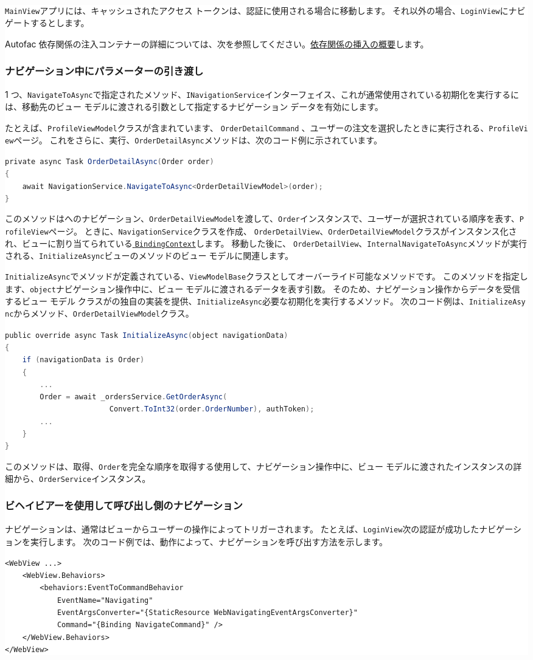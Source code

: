 `MainView`アプリには、キャッシュされたアクセス トークンは、認証に使用される場合に移動します。 それ以外の場合、`LoginView`にナビゲートするとします。

Autofac 依存関係の注入コンテナーの詳細については、次を参照してください。[依存関係の挿入の概要](~/xamarin-forms/enterprise-application-patterns/dependency-injection.md#introduction_to_dependency_injection)します。

<a name="passing_parameters_during_navigation" />

### <a name="passing-parameters-during-navigation"></a>ナビゲーション中にパラメーターの引き渡し

1 つ、`NavigateToAsync`で指定されたメソッド、`INavigationService`インターフェイス、これが通常使用されている初期化を実行するには、移動先のビュー モデルに渡される引数として指定するナビゲーション データを有効にします。

たとえば、`ProfileViewModel`クラスが含まれています、 `OrderDetailCommand` 、ユーザーの注文を選択したときに実行される、`ProfileView`ページ。 これをさらに、実行、`OrderDetailAsync`メソッドは、次のコード例に示されています。

```csharp
private async Task OrderDetailAsync(Order order)  
{  
    await NavigationService.NavigateToAsync<OrderDetailViewModel>(order);  
}
```

このメソッドはへのナビゲーション、`OrderDetailViewModel`を渡して、`Order`インスタンスで、ユーザーが選択されている順序を表す、`ProfileView`ページ。 ときに、`NavigationService`クラスを作成、 `OrderDetailView`、`OrderDetailViewModel`クラスがインスタンス化され、ビューに割り当てられている[ `BindingContext`](xref:Xamarin.Forms.BindableObject.BindingContext)します。 移動した後に、 `OrderDetailView`、`InternalNavigateToAsync`メソッドが実行される、`InitializeAsync`ビューのメソッドのビュー モデルに関連します。

`InitializeAsync`でメソッドが定義されている、`ViewModelBase`クラスとしてオーバーライド可能なメソッドです。 このメソッドを指定します、`object`ナビゲーション操作中に、ビュー モデルに渡されるデータを表す引数。 そのため、ナビゲーション操作からデータを受信するビュー モデル クラスがの独自の実装を提供、`InitializeAsync`必要な初期化を実行するメソッド。 次のコード例は、`InitializeAsync`からメソッド、`OrderDetailViewModel`クラス。

```csharp
public override async Task InitializeAsync(object navigationData)  
{  
    if (navigationData is Order)  
    {  
        ...  
        Order = await _ordersService.GetOrderAsync(  
                        Convert.ToInt32(order.OrderNumber), authToken);  
        ...  
    }  
}
```

このメソッドは、取得、`Order`を完全な順序を取得する使用して、ナビゲーション操作中に、ビュー モデルに渡されたインスタンスの詳細から、`OrderService`インスタンス。

<a name="invoking_navigation_using_behaviors" />

### <a name="invoking-navigation-using-behaviors"></a>ビヘイビアーを使用して呼び出し側のナビゲーション

ナビゲーションは、通常はビューからユーザーの操作によってトリガーされます。 たとえば、`LoginView`次の認証が成功したナビゲーションを実行します。 次のコード例では、動作によって、ナビゲーションを呼び出す方法を示します。

```xaml
<WebView ...>  
    <WebView.Behaviors>  
        <behaviors:EventToCommandBehavior  
            EventName="Navigating"  
            EventArgsConverter="{StaticResource WebNavigatingEventArgsConverter}"  
            Command="{Binding NavigateCommand}" />  
    </WebView.Behaviors>  
</WebView>
```
